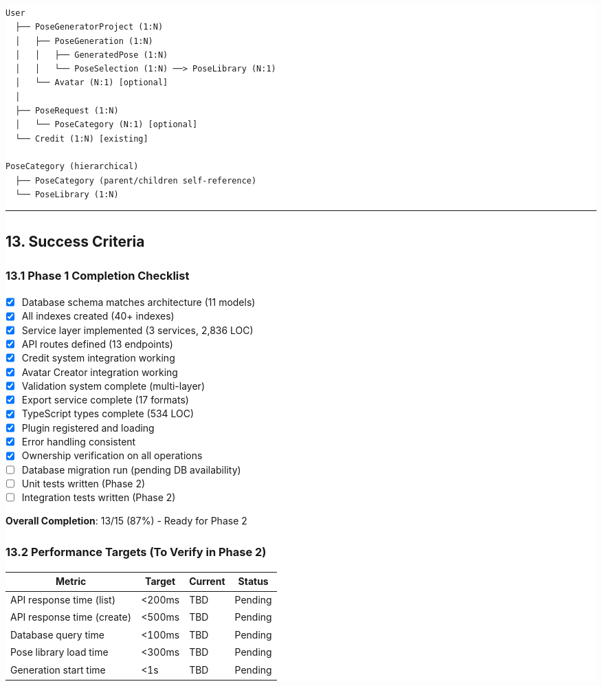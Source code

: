 ```
User
  ├── PoseGeneratorProject (1:N)
  │   ├── PoseGeneration (1:N)
  │   │   ├── GeneratedPose (1:N)
  │   │   └── PoseSelection (1:N) ──> PoseLibrary (N:1)
  │   └── Avatar (N:1) [optional]
  │
  ├── PoseRequest (1:N)
  │   └── PoseCategory (N:1) [optional]
  └── Credit (1:N) [existing]

PoseCategory (hierarchical)
  ├── PoseCategory (parent/children self-reference)
  └── PoseLibrary (1:N)
```

---

## 13. Success Criteria

### 13.1 Phase 1 Completion Checklist

- [x] Database schema matches architecture (11 models)
- [x] All indexes created (40+ indexes)
- [x] Service layer implemented (3 services, 2,836 LOC)
- [x] API routes defined (13 endpoints)
- [x] Credit system integration working
- [x] Avatar Creator integration working
- [x] Validation system complete (multi-layer)
- [x] Export service complete (17 formats)
- [x] TypeScript types complete (534 LOC)
- [x] Plugin registered and loading
- [x] Error handling consistent
- [x] Ownership verification on all operations
- [ ] Database migration run (pending DB availability)
- [ ] Unit tests written (Phase 2)
- [ ] Integration tests written (Phase 2)

**Overall Completion**: 13/15 (87%) - Ready for Phase 2

### 13.2 Performance Targets (To Verify in Phase 2)

| Metric | Target | Current | Status |
|--------|--------|---------|--------|
| API response time (list) | <200ms | TBD | Pending |
| API response time (create) | <500ms | TBD | Pending |
| Database query time | <100ms | TBD | Pending |
| Pose library load time | <300ms | TBD | Pending |
| Generation start time | <1s | TBD | Pending |

